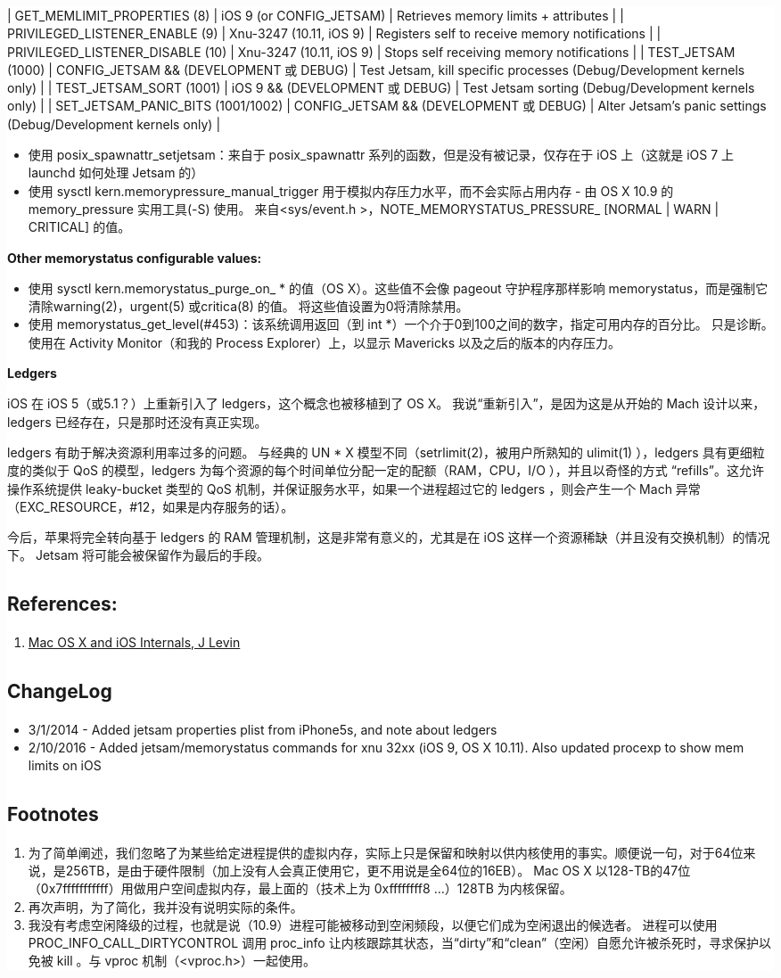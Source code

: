 | GET_MEMLIMIT_PROPERTIES (8)       | iOS 9 (or CONFIG_JETSAM)                | Retrieves memory limits + attributes                         |
| PRIVILEGED_LISTENER_ENABLE (9)    | Xnu-3247 (10.11, iOS 9)                 | Registers self to receive memory notifications               |
| PRIVILEGED_LISTENER_DISABLE (10)  | Xnu-3247 (10.11, iOS 9)                 | Stops self receiving memory notifications                    |
| TEST_JETSAM (1000)                | CONFIG_JETSAM && (DEVELOPMENT 或 DEBUG) | Test Jetsam, kill specific processes (Debug/Development kernels only) |
| TEST_JETSAM_SORT (1001)           | iOS 9 && (DEVELOPMENT 或 DEBUG)         | Test Jetsam sorting (Debug/Development kernels only)         |
| SET_JETSAM_PANIC_BITS (1001/1002) | CONFIG_JETSAM && (DEVELOPMENT 或 DEBUG) | Alter Jetsam’s panic settings (Debug/Development kernels only) |

- 使用 posix_spawnattr_setjetsam：来自于 posix_spawnattr 系列的函数，但是没有被记录，仅存在于 iOS 上（这就是 iOS 7 上 launchd 如何处理 Jetsam 的）
- 使用 sysctl kern.memorypressure_manual_trigger 用于模拟内存压力水平，而不会实际占用内存 - 由 OS X 10.9 的 memory_pressure 实用工具(-S) 使用。 来自<sys/event.h >，NOTE_MEMORYSTATUS_PRESSURE_ [NORMAL | WARN | CRITICAL] 的值。

**Other memorystatus configurable values:**

- 使用 sysctl kern.memorystatus_purge_on_ * 的值（OS X）。这些值不会像 pageout 守护程序那样影响 memorystatus，而是强制它清除warning(2)，urgent(5) 或critica(8) 的值。 将这些值设置为0将清除禁用。
- 使用 memorystatus_get_level(#453)：该系统调用返回（到 int *）一个介于0到100之间的数字，指定可用内存的百分比。 只是诊断。使用在 Activity Monitor（和我的 Process Explorer）上，以显示 Mavericks 以及之后的版本的内存压力。

**Ledgers**

iOS 在 iOS 5（或5.1？）上重新引入了 ledgers，这个概念也被移植到了 OS X。 我说“重新引入”，是因为这是从开始的 Mach 设计以来， ledgers 已经存在，只是那时还没有真正实现。

ledgers 有助于解决资源利用率过多的问题。 与经典的 UN * X 模型不同（setrlimit(2)，被用户所熟知的 ulimit(1) ），ledgers 具有更细粒度的类似于 QoS 的模型，ledgers 为每个资源的每个时间单位分配一定的配额（RAM，CPU，I/O ），并且以奇怪的方式 “refills”。这允许操作系统提供 leaky-bucket 类型的 QoS 机制，并保证服务水平，如果一个进程超过它的 ledgers ，则会产生一个 Mach 异常（EXC_RESOURCE，#12，如果是内存服务的话）。

今后，苹果将完全转向基于 ledgers 的 RAM 管理机制，这是非常有意义的，尤其是在 iOS 这样一个资源稀缺（并且没有交换机制）的情况下。 Jetsam 将可能会被保留作为最后的手段。

## References:

1. [Mac OS X and iOS Internals, J Levin](http://newosxbook.com/articles/...)

## ChangeLog

- 3/1/2014 - Added jetsam properties plist from iPhone5s, and note about ledgers
- 2/10/2016 - Added jetsam/memorystatus commands for xnu 32xx (iOS 9, OS X 10.11). Also updated procexp to show mem limits on iOS

## Footnotes

1. 为了简单阐述，我们忽略了为某些给定进程提供的虚拟内存，实际上只是保留和映射以供内核使用的事实。顺便说一句，对于64位来说，是256TB，是由于硬件限制（加上没有人会真正使用它，更不用说是全64位的16EB）。 Mac OS X 以128-TB的47位（0x7fffffffffff）用做用户空间虚拟内存，最上面的（技术上为 0xffffffff8 …）128TB 为内核保留。
2. 再次声明，为了简化，我并没有说明实际的条件。
3. 我没有考虑空闲降级的过程，也就是说（10.9）进程可能被移动到空闲频段，以便它们成为空闲退出的候选者。 进程可以使用 PROC_INFO_CALL_DIRTYCONTROL 调用 proc_info 让内核跟踪其状态，当“dirty”和“clean”（空闲）自愿允许被杀死时，寻求保护以免被 kill 。与 vproc 机制（<vproc.h>）一起使用。